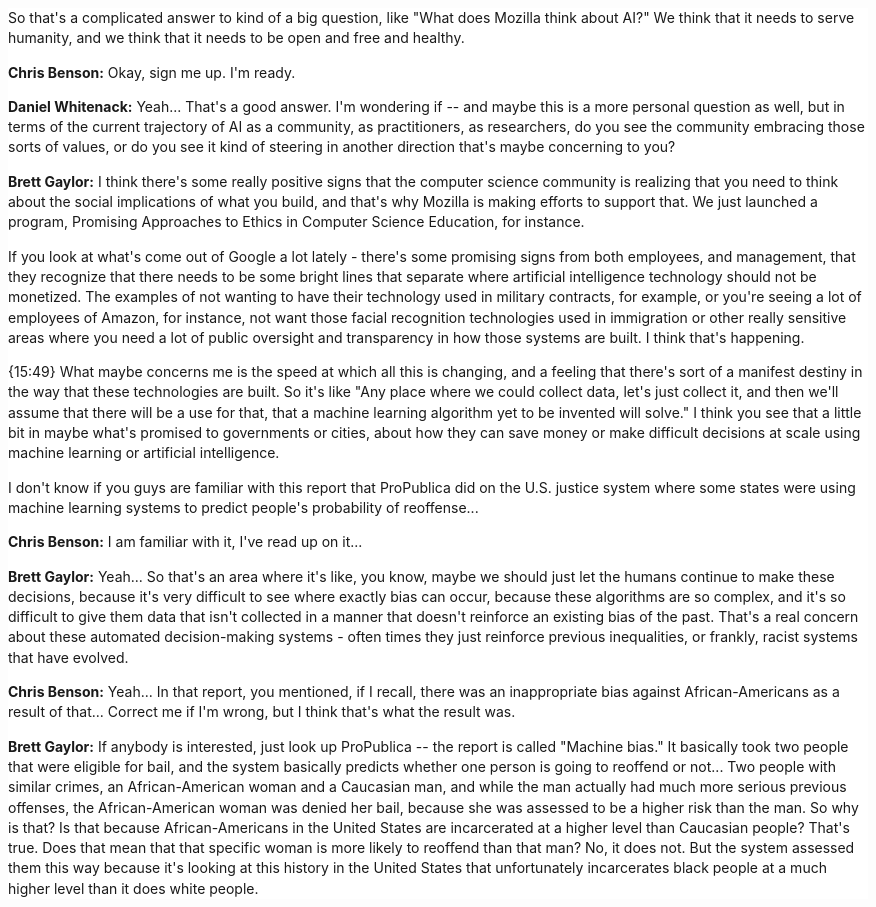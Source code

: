So that's a complicated answer to kind of a big question, like "What does Mozilla think about AI?" We think that it needs to serve humanity, and we think that it needs to be open and free and healthy.

**Chris Benson:** Okay, sign me up. I'm ready.

**Daniel Whitenack:** Yeah... That's a good answer. I'm wondering if -- and maybe this is a more personal question as well, but in terms of the current trajectory of AI as a community, as practitioners, as researchers, do you see the community embracing those sorts of values, or do you see it kind of steering in another direction that's maybe concerning to you?

**Brett Gaylor:** I think there's some really positive signs that the computer science community is realizing that you need to think about the social implications of what you build, and that's why Mozilla is making efforts to support that. We just launched a program, Promising Approaches to Ethics in Computer Science Education, for instance.

If you look at what's come out of Google a lot lately - there's some promising signs from both employees, and management, that they recognize that there needs to be some bright lines that separate where artificial intelligence technology should not be monetized. The examples of not wanting to have their technology used in military contracts, for example, or you're seeing a lot of employees of Amazon, for instance, not want those facial recognition technologies used in immigration or other really sensitive areas where you need a lot of public oversight and transparency in how those systems are built. I think that's happening.

\{15:49\} What maybe concerns me is the speed at which all this is changing, and a feeling that there's sort of a manifest destiny in the way that these technologies are built. So it's like "Any place where we could collect data, let's just collect it, and then we'll assume that there will be a use for that, that a machine learning algorithm yet to be invented will solve." I think you see that a little bit in maybe what's promised to governments or cities, about how they can save money or make difficult decisions at scale using machine learning or artificial intelligence.

I don't know if you guys are familiar with this report that ProPublica did on the U.S. justice system where some states were using machine learning systems to predict people's probability of reoffense...

**Chris Benson:** I am familiar with it, I've read up on it...

**Brett Gaylor:** Yeah... So that's an area where it's like, you know, maybe we should just let the humans continue to make these decisions, because it's very difficult to see where exactly bias can occur, because these algorithms are so complex, and it's so difficult to give them data that isn't collected in a manner that doesn't reinforce an existing bias of the past. That's a real concern about these automated decision-making systems - often times they just reinforce previous inequalities, or frankly, racist systems that have evolved.

**Chris Benson:** Yeah... In that report, you mentioned, if I recall, there was an inappropriate bias against African-Americans as a result of that... Correct me if I'm wrong, but I think that's what the result was.

**Brett Gaylor:** If anybody is interested, just look up ProPublica -- the report is called "Machine bias." It basically took two people that were eligible for bail, and the system basically predicts whether one person is going to reoffend or not... Two people with similar crimes, an African-American woman and a Caucasian man, and while the man actually had much more serious previous offenses, the African-American woman was denied her bail, because she was assessed to be a higher risk than the man. So why is that? Is that because African-Americans in the United States are incarcerated at a higher level than Caucasian people? That's true. Does that mean that that specific woman is more likely to reoffend than that man? No, it does not. But the system assessed them this way because it's looking at this history in the United States that unfortunately incarcerates black people at a much higher level than it does white people.
